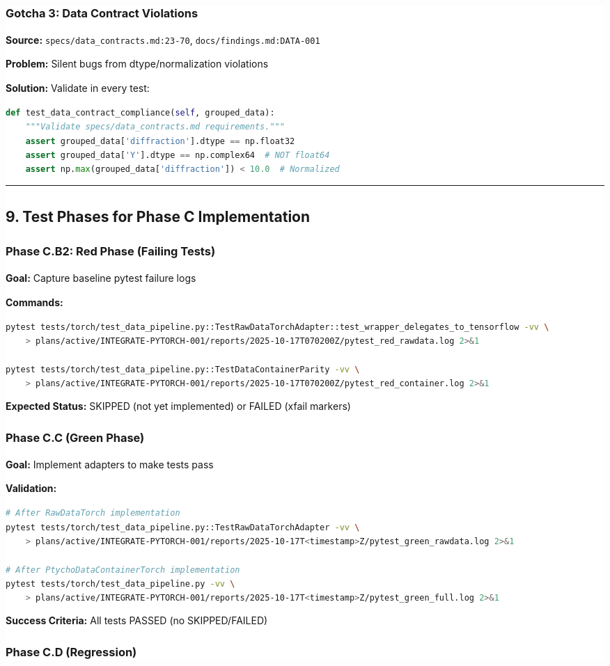 ### Gotcha 3: Data Contract Violations
**Source:** `specs/data_contracts.md:23-70`, `docs/findings.md:DATA-001`

**Problem:** Silent bugs from dtype/normalization violations

**Solution:** Validate in every test:

```python
def test_data_contract_compliance(self, grouped_data):
    """Validate specs/data_contracts.md requirements."""
    assert grouped_data['diffraction'].dtype == np.float32
    assert grouped_data['Y'].dtype == np.complex64  # NOT float64
    assert np.max(grouped_data['diffraction']) < 10.0  # Normalized
```

---

## 9. Test Phases for Phase C Implementation

### Phase C.B2: Red Phase (Failing Tests)

**Goal:** Capture baseline pytest failure logs

**Commands:**
```bash
pytest tests/torch/test_data_pipeline.py::TestRawDataTorchAdapter::test_wrapper_delegates_to_tensorflow -vv \
    > plans/active/INTEGRATE-PYTORCH-001/reports/2025-10-17T070200Z/pytest_red_rawdata.log 2>&1

pytest tests/torch/test_data_pipeline.py::TestDataContainerParity -vv \
    > plans/active/INTEGRATE-PYTORCH-001/reports/2025-10-17T070200Z/pytest_red_container.log 2>&1
```

**Expected Status:** SKIPPED (not yet implemented) or FAILED (xfail markers)

### Phase C.C (Green Phase)

**Goal:** Implement adapters to make tests pass

**Validation:**
```bash
# After RawDataTorch implementation
pytest tests/torch/test_data_pipeline.py::TestRawDataTorchAdapter -vv \
    > plans/active/INTEGRATE-PYTORCH-001/reports/2025-10-17T<timestamp>Z/pytest_green_rawdata.log 2>&1

# After PtychoDataContainerTorch implementation
pytest tests/torch/test_data_pipeline.py -vv \
    > plans/active/INTEGRATE-PYTORCH-001/reports/2025-10-17T<timestamp>Z/pytest_green_full.log 2>&1
```

**Success Criteria:** All tests PASSED (no SKIPPED/FAILED)

### Phase C.D (Regression)
